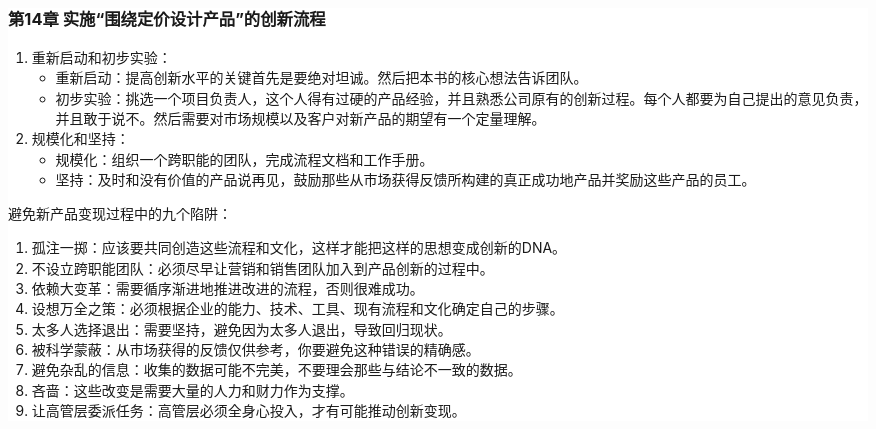 ### 第14章 实施“围绕定价设计产品”的创新流程

1. 重新启动和初步实验：
	- 重新启动：提高创新水平的关键首先是要绝对坦诚。然后把本书的核心想法告诉团队。
	- 初步实验：挑选一个项目负责人，这个人得有过硬的产品经验，并且熟悉公司原有的创新过程。每个人都要为自己提出的意见负责，并且敢于说不。然后需要对市场规模以及客户对新产品的期望有一个定量理解。
2. 规模化和坚持：
	- 规模化：组织一个跨职能的团队，完成流程文档和工作手册。
	- 坚持：及时和没有价值的产品说再见，鼓励那些从市场获得反馈所构建的真正成功地产品并奖励这些产品的员工。

避免新产品变现过程中的九个陷阱：

1. 孤注一掷：应该要共同创造这些流程和文化，这样才能把这样的思想变成创新的DNA。
2. 不设立跨职能团队：必须尽早让营销和销售团队加入到产品创新的过程中。
3. 依赖大变革：需要循序渐进地推进改进的流程，否则很难成功。
4. 设想万全之策：必须根据企业的能力、技术、工具、现有流程和文化确定自己的步骤。
5. 太多人选择退出：需要坚持，避免因为太多人退出，导致回归现状。
6. 被科学蒙蔽：从市场获得的反馈仅供参考，你要避免这种错误的精确感。
7. 避免杂乱的信息：收集的数据可能不完美，不要理会那些与结论不一致的数据。
8. 吝啬：这些改变是需要大量的人力和财力作为支撑。
9. 让高管层委派任务：高管层必须全身心投入，才有可能推动创新变现。
